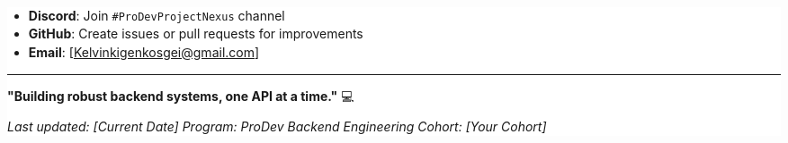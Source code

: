 - **Discord**: Join `#ProDevProjectNexus` channel
- **GitHub**: Create issues or pull requests for improvements
- **Email**: [Kelvinkigenkosgei@gmail.com]

---

**"Building robust backend systems, one API at a time."** 💻

*Last updated: [Current Date]*
*Program: ProDev Backend Engineering*
*Cohort: [Your Cohort]*
